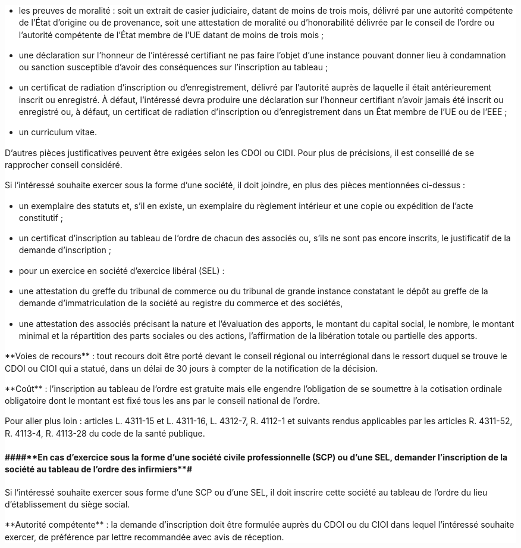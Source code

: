 -   les preuves de moralité : soit un extrait de casier judiciaire, datant de moins de trois mois, délivré par une autorité compétente de l’État d’origine ou de provenance, soit une attestation de moralité ou d’honorabilité délivrée par le conseil de l’ordre ou l’autorité compétente de l’État membre de l’UE datant de moins de trois mois ;

-   une déclaration sur l’honneur de l’intéressé certifiant ne pas faire l’objet d’une instance pouvant donner lieu à condamnation ou sanction susceptible d’avoir des conséquences sur l’inscription au tableau ;

-   un certificat de radiation d’inscription ou d’enregistrement, délivré par l’autorité auprès de laquelle il était antérieurement inscrit ou enregistré. À défaut, l’intéressé devra produire une déclaration sur l’honneur certifiant n’avoir jamais été inscrit ou enregistré ou, à défaut, un certificat de radiation d’inscription ou d’enregistrement dans un État membre de l’UE ou de l’EEE ;

-   un curriculum vitae.

D’autres pièces justificatives peuvent être exigées selon les CDOI ou CIDI. Pour plus de précisions, il est conseillé de se rapprocher conseil considéré.

Si l’intéressé souhaite exercer sous la forme d’une société, il doit joindre, en plus des pièces mentionnées ci-dessus :

-   un exemplaire des statuts et, s’il en existe, un exemplaire du règlement intérieur et une copie ou expédition de l’acte constitutif ;

-   un certificat d’inscription au tableau de l’ordre de chacun des associés ou, s’ils ne sont pas encore inscrits, le justificatif de la demande d’inscription ;

-   pour un exercice en société d’exercice libéral (SEL) :

-   une attestation du greffe du tribunal de commerce ou du tribunal de grande instance constatant le dépôt au greffe de la demande d’immatriculation de la société au registre du commerce et des sociétés,

-   une attestation des associés précisant la nature et l’évaluation des apports, le montant du capital social, le nombre, le montant minimal et la répartition des parts sociales ou des actions, l’affirmation de la libération totale ou partielle des apports.

\*\*Voies de recours\*\* : tout recours doit être porté devant le conseil régional ou interrégional dans le ressort duquel se trouve le CDOI ou CIOI qui a statué, dans un délai de 30 jours à compter de la notification de la décision.

\*\*Coût\*\* : l’inscription au tableau de l’ordre est gratuite mais elle engendre l’obligation de se soumettre à la cotisation ordinale obligatoire dont le montant est fixé tous les ans par le conseil national de l’ordre.

Pour aller plus loin : articles L. 4311-15 et L. 4311-16, L. 4312-7, R. 4112-1 et suivants rendus applicables par les articles R. 4311-52, R. 4113-4, R. 4113-28 du code de la santé publique.

#### \#\#\#\#\*\*En cas d’exercice sous la forme d’une société civile professionnelle (SCP) ou d’une SEL, demander l’inscription de la société au tableau de l’ordre des infirmiers\*\*\#

Si l’intéressé souhaite exercer sous forme d’une SCP ou d’une SEL, il doit inscrire cette société au tableau de l’ordre du lieu d’établissement du siège social.

\*\*Autorité compétente\*\* : la demande d’inscription doit être formulée auprès du CDOI ou du CIOI dans lequel l’intéressé souhaite exercer, de préférence par lettre recommandée avec avis de réception.
